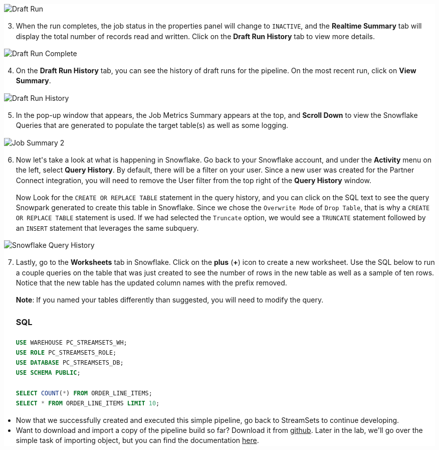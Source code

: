   ![Draft Run](assets/ss_draft_run.png)

3. When the run completes, the job status in the properties panel will change to ``INACTIVE``, and the **Realtime Summary** tab will display the total number of records read and written. Click on the **Draft Run History** tab to view more details.

  ![Draft Run Complete](assets/ss_draft_run_complete.png)

4. On the **Draft Run History** tab, you can see the history of draft runs for the pipeline. On the most recent run, click on **View Summary**.

  ![Draft Run History](assets/ss_draft_run_history_1.png)

5. In the pop-up window that appears, the Job Metrics Summary appears at the top, and **Scroll Down** to view the Snowflake Queries that are generated to populate the target table(s) as well as some logging.

  ![Job Summary 2](assets/ss_job_summary_2.png)

6. Now let's take a look at what is happening in Snowflake. Go back to your Snowflake account, and under the **Activity** menu on the left, select **Query History**. By default, there will be a filter on your user. Since a new user was created for the Partner Connect integration, you will need to remove the User filter from the top right of the **Query History** window.  

    Now Look for the ``CREATE OR REPLACE TABLE`` statement in the query history, and you can click on the SQL text to see the query Snowpark generated to create this table in Snowflake. Since we chose the ``Overwrite Mode`` of ``Drop Table``, that is why a ``CREATE OR REPLACE TABLE`` statement is used. If we had selected the ``Truncate`` option, we would see a ``TRUNCATE`` statement followed by an ``INSERT`` statement that leverages the same subquery.

  ![Snowflake Query History](assets/snowflake_query_history_1.png)

7. Lastly, go to the **Worksheets** tab in Snowflake. Click on the **plus** (**+**) icon to create a new worksheet. Use the SQL below to run a couple queries on the table that was just created to see the number of rows in the new table as well as a sample of ten rows. Notice that the new table has the updated column names with the prefix removed. 

    **Note**: If you named your tables differently than suggested, you will need to modify the query.

    ### SQL
    ```sql
    USE WAREHOUSE PC_STREAMSETS_WH;
    USE ROLE PC_STREAMSETS_ROLE;
    USE DATABASE PC_STREAMSETS_DB;
    USE SCHEMA PUBLIC;

    SELECT COUNT(*) FROM ORDER_LINE_ITEMS;
    SELECT * FROM ORDER_LINE_ITEMS LIMIT 10;
    ```

- Now that we successfully created and executed this simple pipeline, go back to StreamSets to continue developing. 
- Want to download and import a copy of the pipeline build so far? Download it from [github](https://github.com/streamsets/Pipeline-Examples/blob/main/tx4snowflake_hol/my_first_pipeline_v1.zip). Later in the lab, we'll go over the simple task of importing object, but you can find the documentation [here](https://docs.streamsets.com/portal/platform-controlhub/controlhub/UserGuide/ExportImport/Importing.html#task_qr5_szm_qx).

